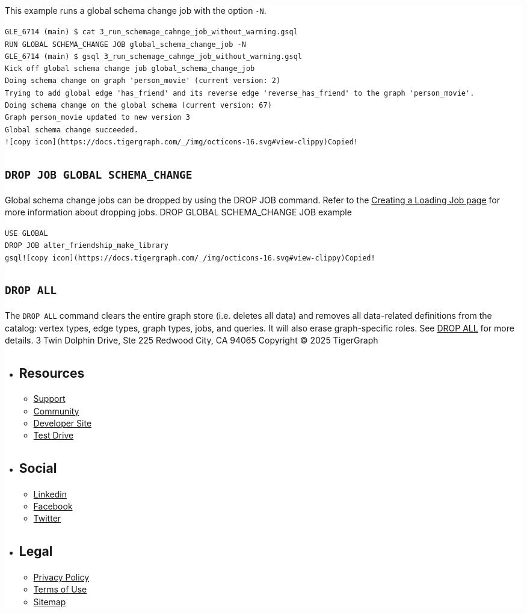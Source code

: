 This example runs a global schema change job with the option `-N`.
```
GLE_6714 (main) $ cat 3_run_schemage_cahnge_job_without_warning.gsql
RUN GLOBAL SCHEMA_CHANGE JOB global_schema_change_job -N
GLE_6714 (main) $ gsql 3_run_schemage_cahnge_job_without_warning.gsql
Kick off global schema change job global_schema_change_job
Doing schema change on graph 'person_movie' (current version: 2)
Trying to add global edge 'has_friend' and its reverse edge 'reverse_has_friend' to the graph 'person_movie'.
Doing schema change on the global schema (current version: 67)
Graph person_movie updated to new version 3
Global schema change succeeded.
![copy icon](https://docs.tigergraph.com/_/img/octicons-16.svg#view-clippy)Copied!

```

## [](https://docs.tigergraph.com/gsql-ref/3.10/ddl-and-loading/modifying-a-graph-schema#_drop_job_global_schema_change)`DROP JOB GLOBAL SCHEMA_CHANGE`
Global schema change jobs can be dropped by using the DROP JOB command. Refer to the [Creating a Loading Job page](https://docs.tigergraph.com/gsql-ref/3.10/ddl-and-loading/creating-a-loading-job) for more information about dropping jobs.
DROP GLOBAL SCHEMA_CHANGE JOB example
```
USE GLOBAL
DROP JOB alter_friendship_make_library
gsql![copy icon](https://docs.tigergraph.com/_/img/octicons-16.svg#view-clippy)Copied!

```

## [](https://docs.tigergraph.com/gsql-ref/3.10/ddl-and-loading/modifying-a-graph-schema#_drop_all)`DROP ALL`
The `DROP ALL` command clears the entire graph store (i.e. deletes all data) and removes all data-related definitions from the catalog: vertex types, edge types, graph types, jobs, and queries. It will also erase graph-specific roles.
See [DROP ALL](https://docs.tigergraph.com/gsql-ref/3.10/ddl-and-loading/defining-a-graph-schema#_drop_all) for more details.
3 Twin Dolphin Drive, Ste 225 Redwood City, CA 94065 
Copyright © 2025 TigerGraph
  * ## Resources
    * [Support](https://www.tigergraph.com/support/)
    * [Community](https://community.tigergraph.com/)
    * [Developer Site](https://dev.tigergraph.com/)
    * [Test Drive](https://testdrive.tigergraph.com/)
  * ## Social
    * [Linkedin](https://www.linkedin.com/company/tigergraph/)
    * [Facebook](https://www.facebook.com/TigerGraphDB/)
    * [Twitter](https://twitter.com/tigergraphdb)
  * ## Legal
    * [Privacy Policy](https://www.tigergraph.com/privacy-policy/)
    * [Terms of Use](https://www.tigergraph.com/terms/)
    * [Sitemap](https://docs.tigergraph.com/sitemap.xml)


